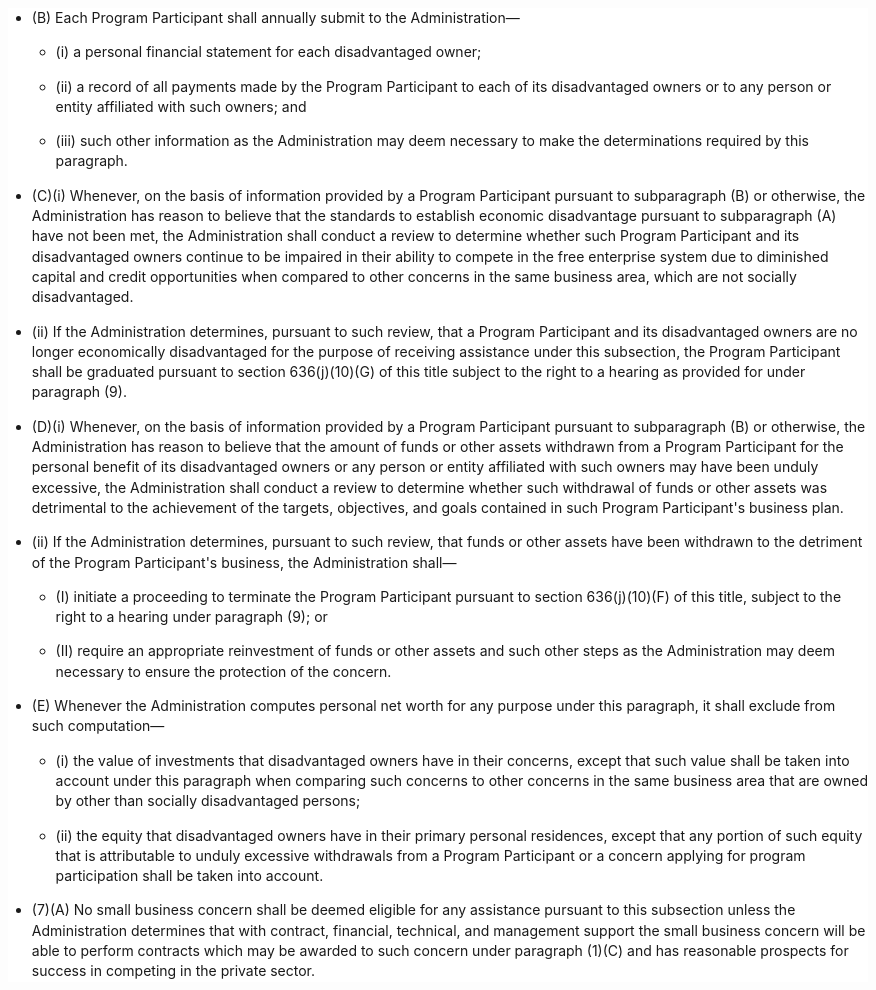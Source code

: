 * (B) Each Program Participant shall annually submit to the Administration—

  * (i) a personal financial statement for each disadvantaged owner;

  * (ii) a record of all payments made by the Program Participant to each of its disadvantaged owners or to any person or entity affiliated with such owners; and

  * (iii) such other information as the Administration may deem necessary to make the determinations required by this paragraph.


* (C)(i) Whenever, on the basis of information provided by a Program Participant pursuant to subparagraph (B) or otherwise, the Administration has reason to believe that the standards to establish economic disadvantage pursuant to subparagraph (A) have not been met, the Administration shall conduct a review to determine whether such Program Participant and its disadvantaged owners continue to be impaired in their ability to compete in the free enterprise system due to diminished capital and credit opportunities when compared to other concerns in the same business area, which are not socially disadvantaged.

* (ii) If the Administration determines, pursuant to such review, that a Program Participant and its disadvantaged owners are no longer economically disadvantaged for the purpose of receiving assistance under this subsection, the Program Participant shall be graduated pursuant to section 636(j)(10)(G) of this title subject to the right to a hearing as provided for under paragraph (9).

* (D)(i) Whenever, on the basis of information provided by a Program Participant pursuant to subparagraph (B) or otherwise, the Administration has reason to believe that the amount of funds or other assets withdrawn from a Program Participant for the personal benefit of its disadvantaged owners or any person or entity affiliated with such owners may have been unduly excessive, the Administration shall conduct a review to determine whether such withdrawal of funds or other assets was detrimental to the achievement of the targets, objectives, and goals contained in such Program Participant's business plan.

* (ii) If the Administration determines, pursuant to such review, that funds or other assets have been withdrawn to the detriment of the Program Participant's business, the Administration shall—

  * (I) initiate a proceeding to terminate the Program Participant pursuant to section 636(j)(10)(F) of this title, subject to the right to a hearing under paragraph (9); or

  * (II) require an appropriate reinvestment of funds or other assets and such other steps as the Administration may deem necessary to ensure the protection of the concern.


* (E) Whenever the Administration computes personal net worth for any purpose under this paragraph, it shall exclude from such computation—

  * (i) the value of investments that disadvantaged owners have in their concerns, except that such value shall be taken into account under this paragraph when comparing such concerns to other concerns in the same business area that are owned by other than socially disadvantaged persons;

  * (ii) the equity that disadvantaged owners have in their primary personal residences, except that any portion of such equity that is attributable to unduly excessive withdrawals from a Program Participant or a concern applying for program participation shall be taken into account.


* (7)(A) No small business concern shall be deemed eligible for any assistance pursuant to this subsection unless the Administration determines that with contract, financial, technical, and management support the small business concern will be able to perform contracts which may be awarded to such concern under paragraph (1)(C) and has reasonable prospects for success in competing in the private sector.
